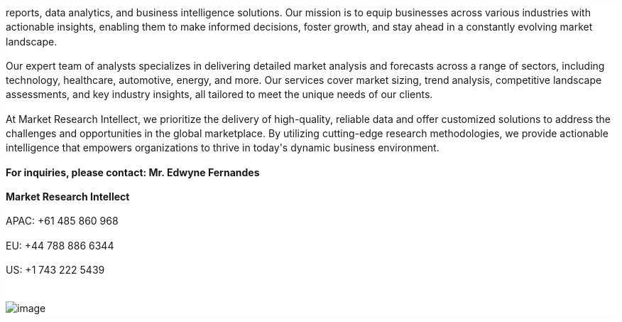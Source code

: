 reports, data analytics, and business intelligence solutions. Our mission is to equip businesses across various industries with actionable insights, enabling them to make informed decisions, foster growth, and stay ahead in a constantly evolving market landscape.</p><p>Our expert team of analysts specializes in delivering detailed market analysis and forecasts across a range of sectors, including technology, healthcare, automotive, energy, and more. Our services cover market sizing, trend analysis, competitive landscape assessments, and key industry insights, all tailored to meet the unique needs of our clients.</p><p>At Market Research Intellect, we prioritize the delivery of high-quality, reliable data and offer customized solutions to address the challenges and opportunities in the global marketplace. By utilizing cutting-edge research methodologies, we provide actionable intelligence that empowers organizations to thrive in today's dynamic business environment.</p><p><strong>For inquiries, please contact: Mr. Edwyne Fernandes</strong></p><p><strong>Market Research Intellect</strong></p><p>APAC: +61 485 860 968</p><p>EU: +44 788 886 6344</p><p>US: +1 743 222 5439</p></div><div class="article-main__content" data-test-id="publishing-text-block">&nbsp;</div>
![image](https://github.com/user-attachments/assets/70c38c38-39ef-4781-af01-da155d93defc)
